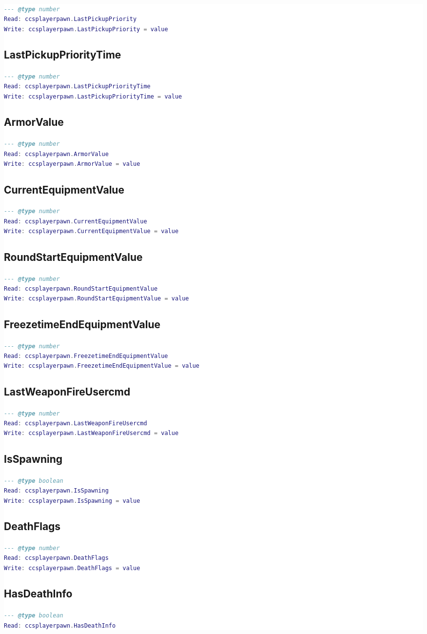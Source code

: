 ```lua
--- @type number
Read: ccsplayerpawn.LastPickupPriority
Write: ccsplayerpawn.LastPickupPriority = value
```
## LastPickupPriorityTime 
```lua
--- @type number
Read: ccsplayerpawn.LastPickupPriorityTime
Write: ccsplayerpawn.LastPickupPriorityTime = value
```
## ArmorValue 
```lua
--- @type number
Read: ccsplayerpawn.ArmorValue
Write: ccsplayerpawn.ArmorValue = value
```
## CurrentEquipmentValue 
```lua
--- @type number
Read: ccsplayerpawn.CurrentEquipmentValue
Write: ccsplayerpawn.CurrentEquipmentValue = value
```
## RoundStartEquipmentValue 
```lua
--- @type number
Read: ccsplayerpawn.RoundStartEquipmentValue
Write: ccsplayerpawn.RoundStartEquipmentValue = value
```
## FreezetimeEndEquipmentValue 
```lua
--- @type number
Read: ccsplayerpawn.FreezetimeEndEquipmentValue
Write: ccsplayerpawn.FreezetimeEndEquipmentValue = value
```
## LastWeaponFireUsercmd 
```lua
--- @type number
Read: ccsplayerpawn.LastWeaponFireUsercmd
Write: ccsplayerpawn.LastWeaponFireUsercmd = value
```
## IsSpawning 
```lua
--- @type boolean
Read: ccsplayerpawn.IsSpawning
Write: ccsplayerpawn.IsSpawning = value
```
## DeathFlags 
```lua
--- @type number
Read: ccsplayerpawn.DeathFlags
Write: ccsplayerpawn.DeathFlags = value
```
## HasDeathInfo 
```lua
--- @type boolean
Read: ccsplayerpawn.HasDeathInfo
```